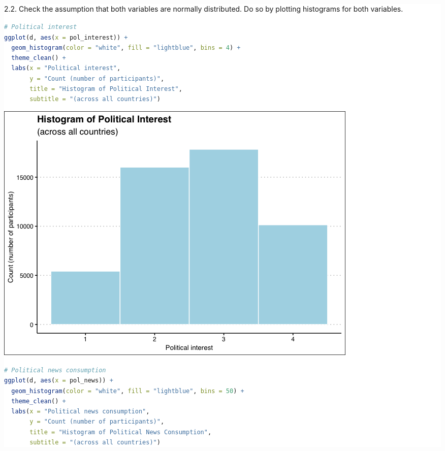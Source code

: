 2.2. Check the assumption that both variables are normally distributed.
Do so by plotting histograms for both variables.

``` r
# Political interest
ggplot(d, aes(x = pol_interest)) +
  geom_histogram(color = "white", fill = "lightblue", bins = 4) +
  theme_clean() +
  labs(x = "Political interest", 
       y = "Count (number of participants)",
       title = "Histogram of Political Interest",
       subtitle = "(across all countries)")
```

![](02_homework_assignment_complete_files/figure-gfm/unnamed-chunk-5-1.png)

``` r
# Political news consumption
ggplot(d, aes(x = pol_news)) +
  geom_histogram(color = "white", fill = "lightblue", bins = 50) +
  theme_clean() +
  labs(x = "Political news consumption", 
       y = "Count (number of participants)",
       title = "Histogram of Political News Consumption",
       subtitle = "(across all countries)")
```
